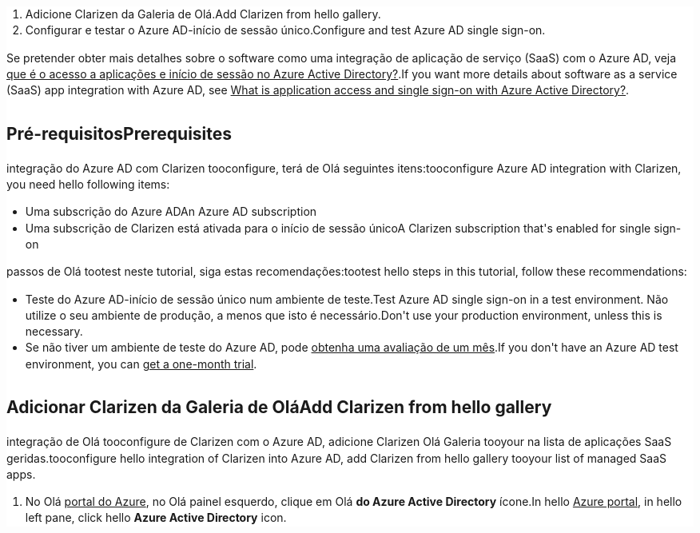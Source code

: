 1. <span data-ttu-id="a6868-110">Adicione Clarizen da Galeria de Olá.</span><span class="sxs-lookup"><span data-stu-id="a6868-110">Add Clarizen from hello gallery.</span></span>
2. <span data-ttu-id="a6868-111">Configurar e testar o Azure AD-início de sessão único.</span><span class="sxs-lookup"><span data-stu-id="a6868-111">Configure and test Azure AD single sign-on.</span></span>

<span data-ttu-id="a6868-112">Se pretender obter mais detalhes sobre o software como uma integração de aplicação de serviço (SaaS) com o Azure AD, veja [que é o acesso a aplicações e início de sessão no Azure Active Directory?](active-directory-appssoaccess-whatis.md).</span><span class="sxs-lookup"><span data-stu-id="a6868-112">If you want more details about software as a service (SaaS) app integration with Azure AD, see [What is application access and single sign-on with Azure Active Directory?](active-directory-appssoaccess-whatis.md).</span></span>

## <a name="prerequisites"></a><span data-ttu-id="a6868-113">Pré-requisitos</span><span class="sxs-lookup"><span data-stu-id="a6868-113">Prerequisites</span></span>
<span data-ttu-id="a6868-114">integração do Azure AD com Clarizen tooconfigure, terá de Olá seguintes itens:</span><span class="sxs-lookup"><span data-stu-id="a6868-114">tooconfigure Azure AD integration with Clarizen, you need hello following items:</span></span>

- <span data-ttu-id="a6868-115">Uma subscrição do Azure AD</span><span class="sxs-lookup"><span data-stu-id="a6868-115">An Azure AD subscription</span></span>
- <span data-ttu-id="a6868-116">Uma subscrição de Clarizen está ativada para o início de sessão único</span><span class="sxs-lookup"><span data-stu-id="a6868-116">A Clarizen subscription that's enabled for single sign-on</span></span>

<span data-ttu-id="a6868-117">passos de Olá tootest neste tutorial, siga estas recomendações:</span><span class="sxs-lookup"><span data-stu-id="a6868-117">tootest hello steps in this tutorial, follow these recommendations:</span></span>

- <span data-ttu-id="a6868-118">Teste do Azure AD-início de sessão único num ambiente de teste.</span><span class="sxs-lookup"><span data-stu-id="a6868-118">Test Azure AD single sign-on in a test environment.</span></span> <span data-ttu-id="a6868-119">Não utilize o seu ambiente de produção, a menos que isto é necessário.</span><span class="sxs-lookup"><span data-stu-id="a6868-119">Don't use your production environment, unless this is necessary.</span></span>
- <span data-ttu-id="a6868-120">Se não tiver um ambiente de teste do Azure AD, pode [obtenha uma avaliação de um mês](https://azure.microsoft.com/pricing/free-trial/).</span><span class="sxs-lookup"><span data-stu-id="a6868-120">If you don't have an Azure AD test environment, you can [get a one-month trial](https://azure.microsoft.com/pricing/free-trial/).</span></span>

## <a name="add-clarizen-from-hello-gallery"></a><span data-ttu-id="a6868-121">Adicionar Clarizen da Galeria de Olá</span><span class="sxs-lookup"><span data-stu-id="a6868-121">Add Clarizen from hello gallery</span></span>
<span data-ttu-id="a6868-122">integração de Olá tooconfigure de Clarizen com o Azure AD, adicione Clarizen Olá Galeria tooyour na lista de aplicações SaaS geridas.</span><span class="sxs-lookup"><span data-stu-id="a6868-122">tooconfigure hello integration of Clarizen into Azure AD, add Clarizen from hello gallery tooyour list of managed SaaS apps.</span></span>

1. <span data-ttu-id="a6868-123">No Olá [portal do Azure](https://portal.azure.com), no Olá painel esquerdo, clique em Olá **do Azure Active Directory** ícone.</span><span class="sxs-lookup"><span data-stu-id="a6868-123">In hello [Azure portal](https://portal.azure.com), in hello left pane, click hello **Azure Active Directory** icon.</span></span>
